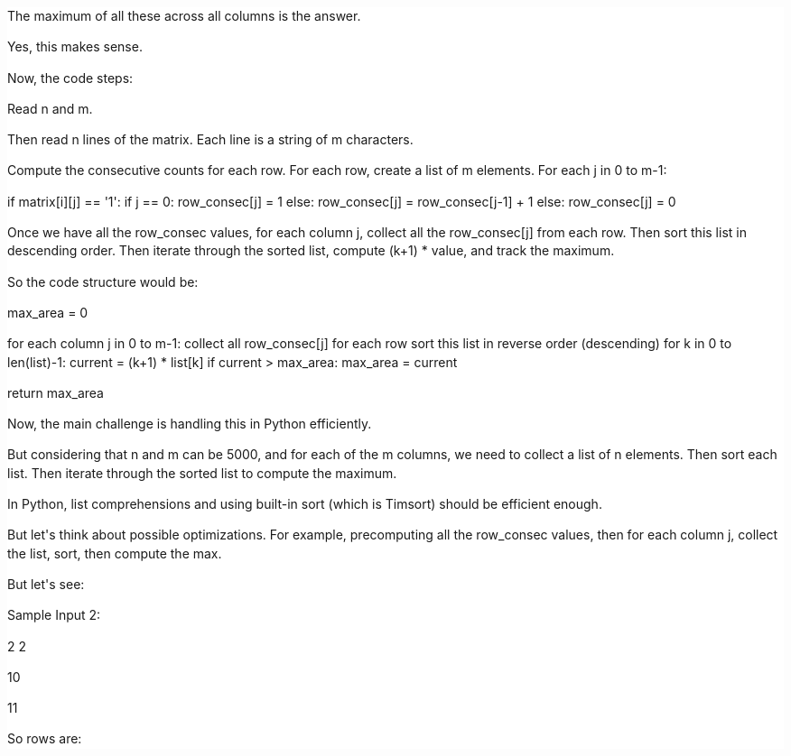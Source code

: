 The maximum of all these across all columns is the answer.

Yes, this makes sense.

Now, the code steps:

Read n and m.

Then read n lines of the matrix. Each line is a string of m characters.

Compute the consecutive counts for each row. For each row, create a list of m elements. For each j in 0 to m-1:

   if matrix[i][j] == '1':
       if j == 0:
           row_consec[j] = 1
       else:
           row_consec[j] = row_consec[j-1] + 1
   else:
       row_consec[j] = 0

Once we have all the row_consec values, for each column j, collect all the row_consec[j] from each row. Then sort this list in descending order. Then iterate through the sorted list, compute (k+1) * value, and track the maximum.

So the code structure would be:

max_area = 0

for each column j in 0 to m-1:
   collect all row_consec[j] for each row
   sort this list in reverse order (descending)
   for k in 0 to len(list)-1:
       current = (k+1) * list[k]
       if current > max_area:
           max_area = current

return max_area

Now, the main challenge is handling this in Python efficiently.

But considering that n and m can be 5000, and for each of the m columns, we need to collect a list of n elements. Then sort each list. Then iterate through the sorted list to compute the maximum.

In Python, list comprehensions and using built-in sort (which is Timsort) should be efficient enough.

But let's think about possible optimizations. For example, precomputing all the row_consec values, then for each column j, collect the list, sort, then compute the max.

But let's see:

Sample Input 2:

2 2

10

11

So rows are:

